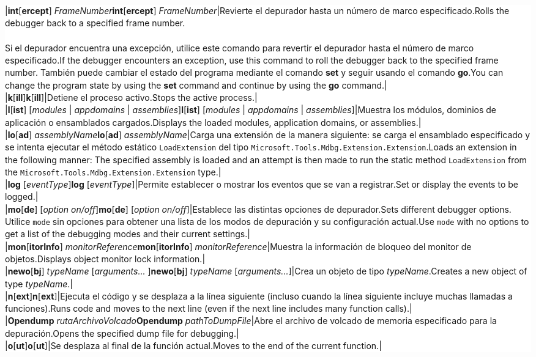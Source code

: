 |<span data-ttu-id="ac146-177">**int**[**ercept**] *FrameNumber*</span><span class="sxs-lookup"><span data-stu-id="ac146-177">**int**[**ercept**] *FrameNumber*</span></span>|<span data-ttu-id="ac146-178">Revierte el depurador hasta un número de marco especificado.</span><span class="sxs-lookup"><span data-stu-id="ac146-178">Rolls the debugger back to a specified frame number.</span></span><br /><br /> <span data-ttu-id="ac146-179">Si el depurador encuentra una excepción, utilice este comando para revertir el depurador hasta el número de marco especificado.</span><span class="sxs-lookup"><span data-stu-id="ac146-179">If the debugger encounters an exception, use this command to roll the debugger back to the specified frame number.</span></span> <span data-ttu-id="ac146-180">También puede cambiar el estado del programa mediante el comando **set** y seguir usando el comando **go**.</span><span class="sxs-lookup"><span data-stu-id="ac146-180">You can change the program state by using the **set** command and continue by using the **go** command.</span></span>|  
|<span data-ttu-id="ac146-181">**k**[**ill**]</span><span class="sxs-lookup"><span data-stu-id="ac146-181">**k**[**ill**]</span></span>|<span data-ttu-id="ac146-182">Detiene el proceso activo.</span><span class="sxs-lookup"><span data-stu-id="ac146-182">Stops the active process.</span></span>|  
|<span data-ttu-id="ac146-183">**l**[**ist**] [*modules* &#124; *appdomains* &#124; *assemblies*]</span><span class="sxs-lookup"><span data-stu-id="ac146-183">**l**[**ist**] [*modules* &#124; *appdomains* &#124; *assemblies*]</span></span>|<span data-ttu-id="ac146-184">Muestra los módulos, dominios de aplicación o ensamblados cargados.</span><span class="sxs-lookup"><span data-stu-id="ac146-184">Displays the loaded modules, application domains, or assemblies.</span></span>|  
|<span data-ttu-id="ac146-185">**lo**[**ad**] *assemblyName*</span><span class="sxs-lookup"><span data-stu-id="ac146-185">**lo**[**ad**] *assemblyName*</span></span>|<span data-ttu-id="ac146-186">Carga una extensión de la manera siguiente: se carga el ensamblado especificado y se intenta ejecutar el método estático `LoadExtension` del tipo `Microsoft.Tools.Mdbg.Extension.Extension`.</span><span class="sxs-lookup"><span data-stu-id="ac146-186">Loads an extension in the following manner: The specified assembly is loaded and an attempt is then made to run the static method `LoadExtension` from the `Microsoft.Tools.Mdbg.Extension.Extension` type.</span></span>|  
|<span data-ttu-id="ac146-187">**log** [*eventType*]</span><span class="sxs-lookup"><span data-stu-id="ac146-187">**log** [*eventType*]</span></span>|<span data-ttu-id="ac146-188">Permite establecer o mostrar los eventos que se van a registrar.</span><span class="sxs-lookup"><span data-stu-id="ac146-188">Set or display the events to be logged.</span></span>|  
|<span data-ttu-id="ac146-189">**mo**[**de**] [*option on/off*]</span><span class="sxs-lookup"><span data-stu-id="ac146-189">**mo**[**de**] [*option on/off*]</span></span>|<span data-ttu-id="ac146-190">Establece las distintas opciones de depurador.</span><span class="sxs-lookup"><span data-stu-id="ac146-190">Sets different debugger options.</span></span> <span data-ttu-id="ac146-191">Utilice `mode` sin opciones para obtener una lista de los modos de depuración y su configuración actual.</span><span class="sxs-lookup"><span data-stu-id="ac146-191">Use `mode` with no options to get a list of the debugging modes and their current settings.</span></span>|  
|<span data-ttu-id="ac146-192">**mon**[**itorInfo**] *monitorReference*</span><span class="sxs-lookup"><span data-stu-id="ac146-192">**mon**[**itorInfo**] *monitorReference*</span></span>|<span data-ttu-id="ac146-193">Muestra la información de bloqueo del monitor de objetos.</span><span class="sxs-lookup"><span data-stu-id="ac146-193">Displays object monitor lock information.</span></span>|  
|<span data-ttu-id="ac146-194">**newo**[**bj**] *typeName* [*arguments...* ]</span><span class="sxs-lookup"><span data-stu-id="ac146-194">**newo**[**bj**] *typeName* [*arguments...*]</span></span>|<span data-ttu-id="ac146-195">Crea un objeto de tipo *typeName*.</span><span class="sxs-lookup"><span data-stu-id="ac146-195">Creates a new object of type *typeName*.</span></span>|  
|<span data-ttu-id="ac146-196">**n**[**ext**]</span><span class="sxs-lookup"><span data-stu-id="ac146-196">**n**[**ext**]</span></span>|<span data-ttu-id="ac146-197">Ejecuta el código y se desplaza a la línea siguiente (incluso cuando la línea siguiente incluye muchas llamadas a funciones).</span><span class="sxs-lookup"><span data-stu-id="ac146-197">Runs code and moves to the next line (even if the next line includes many function calls).</span></span>|  
|<span data-ttu-id="ac146-198">**Opendump** *rutaArchivoVolcado*</span><span class="sxs-lookup"><span data-stu-id="ac146-198">**Opendump** *pathToDumpFile*</span></span>|<span data-ttu-id="ac146-199">Abre el archivo de volcado de memoria especificado para la depuración.</span><span class="sxs-lookup"><span data-stu-id="ac146-199">Opens the specified dump file for debugging.</span></span>|  
|<span data-ttu-id="ac146-200">**o**[**ut**]</span><span class="sxs-lookup"><span data-stu-id="ac146-200">**o**[**ut**]</span></span>|<span data-ttu-id="ac146-201">Se desplaza al final de la función actual.</span><span class="sxs-lookup"><span data-stu-id="ac146-201">Moves to the end of the current function.</span></span>|  